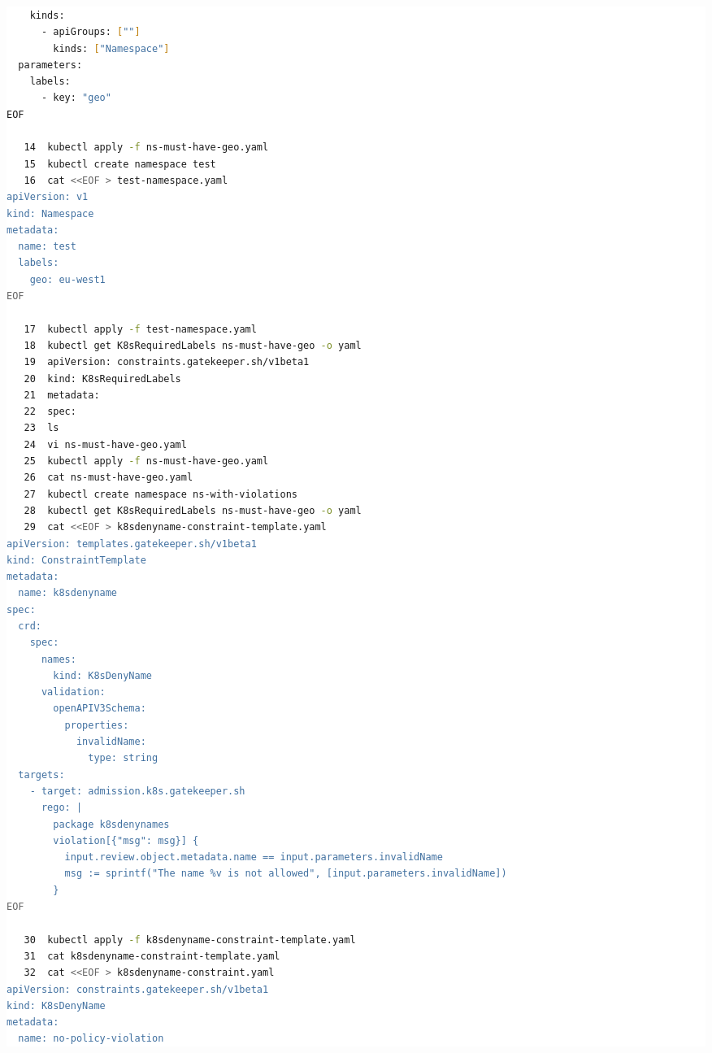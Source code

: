 ```sh
    kinds:
      - apiGroups: [""]
        kinds: ["Namespace"]
  parameters:
    labels:
      - key: "geo"
EOF

   14  kubectl apply -f ns-must-have-geo.yaml
   15  kubectl create namespace test
   16  cat <<EOF > test-namespace.yaml
apiVersion: v1
kind: Namespace
metadata:
  name: test
  labels:
    geo: eu-west1
EOF

   17  kubectl apply -f test-namespace.yaml
   18  kubectl get K8sRequiredLabels ns-must-have-geo -o yaml
   19  apiVersion: constraints.gatekeeper.sh/v1beta1
   20  kind: K8sRequiredLabels
   21  metadata:
   22  spec:
   23  ls
   24  vi ns-must-have-geo.yaml 
   25  kubectl apply -f ns-must-have-geo.yaml
   26  cat ns-must-have-geo.yaml 
   27  kubectl create namespace ns-with-violations
   28  kubectl get K8sRequiredLabels ns-must-have-geo -o yaml
   29  cat <<EOF > k8sdenyname-constraint-template.yaml
apiVersion: templates.gatekeeper.sh/v1beta1
kind: ConstraintTemplate
metadata:
  name: k8sdenyname
spec:
  crd:
    spec:
      names:
        kind: K8sDenyName
      validation:
        openAPIV3Schema:
          properties:
            invalidName:
              type: string
  targets:
    - target: admission.k8s.gatekeeper.sh
      rego: |
        package k8sdenynames
        violation[{"msg": msg}] {
          input.review.object.metadata.name == input.parameters.invalidName
          msg := sprintf("The name %v is not allowed", [input.parameters.invalidName])
        }
EOF

   30  kubectl apply -f k8sdenyname-constraint-template.yaml
   31  cat k8sdenyname-constraint-template.yaml 
   32  cat <<EOF > k8sdenyname-constraint.yaml
apiVersion: constraints.gatekeeper.sh/v1beta1
kind: K8sDenyName
metadata:
  name: no-policy-violation
```